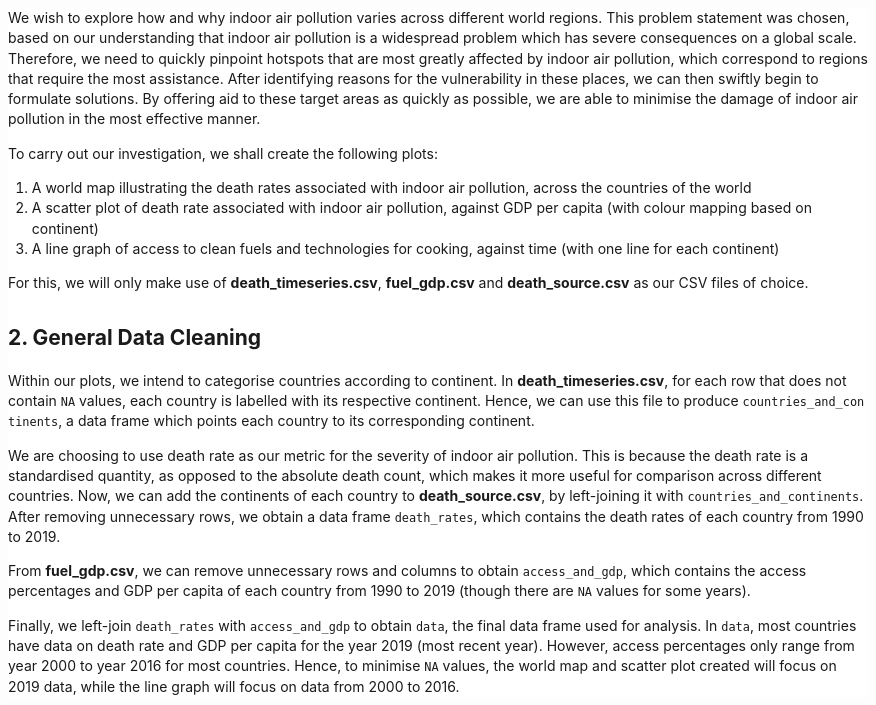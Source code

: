 We wish to explore how and why indoor air pollution varies across
different world regions. This problem statement was chosen, based on our
understanding that indoor air pollution is a widespread problem which
has severe consequences on a global scale. Therefore, we need to quickly
pinpoint hotspots that are most greatly affected by indoor air
pollution, which correspond to regions that require the most assistance.
After identifying reasons for the vulnerability in these places, we can
then swiftly begin to formulate solutions. By offering aid to these
target areas as quickly as possible, we are able to minimise the damage
of indoor air pollution in the most effective manner.

To carry out our investigation, we shall create the following plots:

1.  A world map illustrating the death rates associated with indoor air
    pollution, across the countries of the world  
2.  A scatter plot of death rate associated with indoor air pollution,
    against GDP per capita (with colour mapping based on continent)  
3.  A line graph of access to clean fuels and technologies for cooking,
    against time (with one line for each continent)

For this, we will only make use of **death_timeseries.csv**,
**fuel_gdp.csv** and **death_source.csv** as our CSV files of choice.

## 2. General Data Cleaning

Within our plots, we intend to categorise countries according to
continent. In **death_timeseries.csv**, for each row that does not
contain `NA` values, each country is labelled with its respective
continent. Hence, we can use this file to produce
`countries_and_continents`, a data frame which points each country to
its corresponding continent.

We are choosing to use death rate as our metric for the severity of
indoor air pollution. This is because the death rate is a standardised
quantity, as opposed to the absolute death count, which makes it more
useful for comparison across different countries. Now, we can add the
continents of each country to **death_source.csv**, by left-joining it
with `countries_and_continents`. After removing unnecessary rows, we
obtain a data frame `death_rates`, which contains the death rates of
each country from 1990 to 2019.

From **fuel_gdp.csv**, we can remove unnecessary rows and columns to
obtain `access_and_gdp`, which contains the access percentages and GDP
per capita of each country from 1990 to 2019 (though there are `NA`
values for some years).

Finally, we left-join `death_rates` with `access_and_gdp` to obtain
`data`, the final data frame used for analysis. In `data`, most
countries have data on death rate and GDP per capita for the year 2019
(most recent year). However, access percentages only range from year
2000 to year 2016 for most countries. Hence, to minimise `NA` values,
the world map and scatter plot created will focus on 2019 data, while
the line graph will focus on data from 2000 to 2016.
